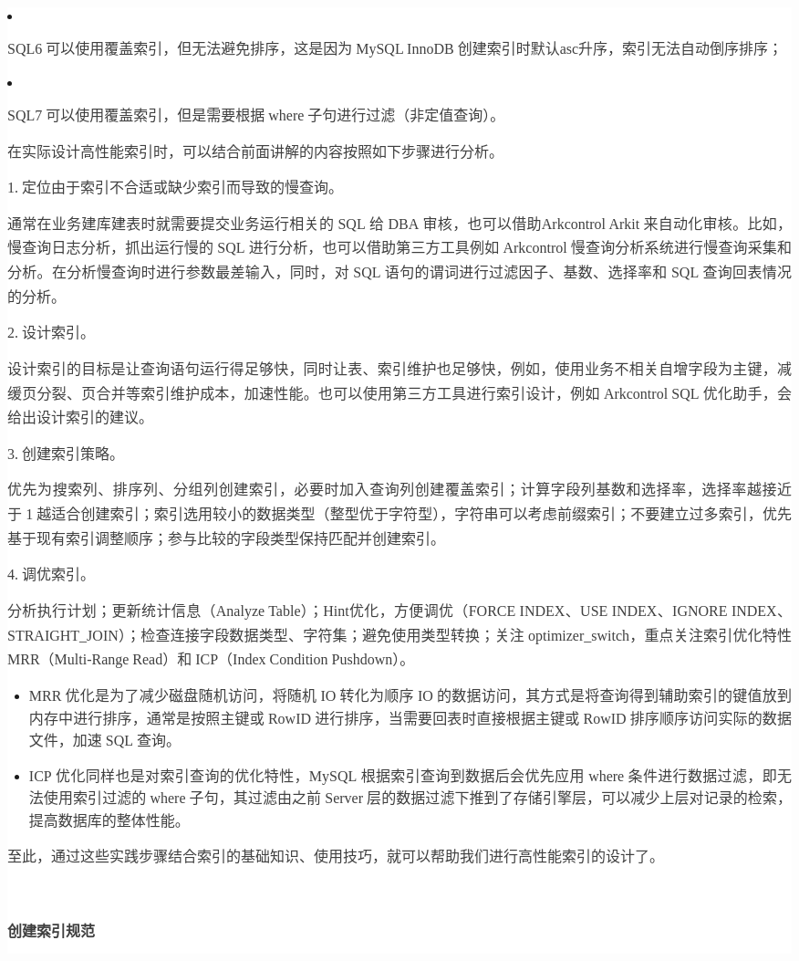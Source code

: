  <li><p style="text-align: justify; line-height: 1.75em; text-indent: 0em;"><span style="font-family: 微软雅黑, &quot;Microsoft YaHei&quot;; color: rgb(63, 63, 63); font-size: 16px;">SQL6 可以使用覆盖索引，但无法避免排序，这是因为&nbsp;MySQL InnoDB&nbsp;创建索引时默认asc升序，索引无法自动倒序排序；</span></p></li>
 <li><p style="text-align: justify; line-height: 1.75em; text-indent: 0em;"><span style="font-family: 微软雅黑, &quot;Microsoft YaHei&quot;; color: rgb(63, 63, 63); font-size: 16px;">SQL7 可以使用覆盖索引，但是需要根据&nbsp;where&nbsp;子句进行过滤（非定值查询）。</span></p></li>
</ul>
<p style="margin-top: 0pt; margin-bottom: 0pt; white-space: normal; font-size: 11pt; color: rgb(73, 73, 73); text-align: justify; line-height: 1.75em; text-indent: 0em;"><span style="font-family: 微软雅黑, &quot;Microsoft YaHei&quot;; color: rgb(63, 63, 63); font-size: 16px;">在实际设计高性能索引时，可以结合前面讲解的内容按照如下步骤进行分析。</span></p>
<p style="white-space: normal; text-align: justify; line-height: 1.75em; text-indent: 0em;"><span style="font-family: 微软雅黑, &quot;Microsoft YaHei&quot;; color: rgb(63, 63, 63); font-size: 16px;">1. 定位由于索引不合适或缺少索引而导致的慢查询。</span></p>
<p style="margin-top: 0pt; margin-bottom: 0pt; white-space: normal; font-size: 11pt; color: rgb(73, 73, 73); text-align: justify; line-height: 1.75em; text-indent: 0em;"><span style="font-family: 微软雅黑, &quot;Microsoft YaHei&quot;; color: rgb(63, 63, 63); font-size: 16px;">通常在业务建库建表时就需要提交业务运行相关的&nbsp;SQL&nbsp;给&nbsp;DBA&nbsp;审核，也可以借助Arkcontrol Arkit&nbsp;来自动化审核。比如，慢查询日志分析，抓出运行慢的&nbsp;SQL&nbsp;进行分析，也可以借助第三方工具例如&nbsp;Arkcontrol 慢查询分析系统进行慢查询采集和分析。在分析慢查询时进行参数最差输入，同时，对&nbsp;SQL&nbsp;语句的谓词进行过滤因子、基数、选择率和&nbsp;SQL&nbsp;查询回表情况的分析。</span></p>
<p style="white-space: normal; text-align: justify; line-height: 1.75em; text-indent: 0em;"><span style="font-family: 微软雅黑, &quot;Microsoft YaHei&quot;; color: rgb(63, 63, 63); font-size: 16px;">2. 设计索引。</span></p>
<p style="margin-top: 0pt; margin-bottom: 0pt; white-space: normal; font-size: 11pt; color: rgb(73, 73, 73); text-align: justify; line-height: 1.75em; text-indent: 0em;"><span style="font-family: 微软雅黑, &quot;Microsoft YaHei&quot;; color: rgb(63, 63, 63); font-size: 16px;">设计索引的目标是让查询语句运行得足够快，同时让表、索引维护也足够快，例如，使用业务不相关自增字段为主键，减缓页分裂、页合并等索引维护成本，加速性能。也可以使用第三方工具进行索引设计，例如&nbsp;Arkcontrol SQL&nbsp;优化助手，会给出设计索引的建议。</span></p>
<p style="white-space: normal; text-align: justify; line-height: 1.75em; text-indent: 0em;"><span style="font-family: 微软雅黑, &quot;Microsoft YaHei&quot;; color: rgb(63, 63, 63); font-size: 16px;">3. 创建索引策略。</span></p>
<p style="margin-top: 0pt; margin-bottom: 0pt; white-space: normal; font-size: 11pt; color: rgb(73, 73, 73); text-align: justify; line-height: 1.75em; text-indent: 0em;"><span style="font-family: 微软雅黑, &quot;Microsoft YaHei&quot;; color: rgb(63, 63, 63); font-size: 16px;">优先为搜索列、排序列、分组列创建索引，必要时加入查询列创建覆盖索引；计算字段列基数和选择率，选择率越接近于&nbsp;1&nbsp;越适合创建索引；索引选用较小的数据类型（整型优于字符型），字符串可以考虑前缀索引；不要建立过多索引，优先基于现有索引调整顺序；参与比较的字段类型保持匹配并创建索引。</span></p>
<p style="white-space: normal; text-align: justify; line-height: 1.75em; text-indent: 0em;"><span style="font-family: 微软雅黑, &quot;Microsoft YaHei&quot;; color: rgb(63, 63, 63); font-size: 16px;">4. 调优索引。</span></p>
<p style="margin-top: 0pt; margin-bottom: 0pt; white-space: normal; font-size: 11pt; color: rgb(73, 73, 73); text-align: justify; line-height: 1.75em; text-indent: 0em;"><span style="font-family: 微软雅黑, &quot;Microsoft YaHei&quot;; color: rgb(63, 63, 63); font-size: 16px;">分析执行计划；更新统计信息（Analyze Table）；Hint优化，方便调优（FORCE INDEX、USE INDEX、IGNORE INDEX、STRAIGHT_JOIN）；检查连接字段数据类型、字符集；避免使用类型转换；关注&nbsp;optimizer_switch，重点关注索引优化特性 MRR（Multi-Range Read）和&nbsp;ICP（Index Condition Pushdown）。</span></p>
<ul style=" white-space: normal;">
 <li><p style="text-align: justify; line-height: 1.75em; text-indent: 0em;"><span style="font-family: 微软雅黑, &quot;Microsoft YaHei&quot;; color: rgb(63, 63, 63); font-size: 16px;">MRR&nbsp;优化是为了减少磁盘随机访问，将随机&nbsp;IO&nbsp;转化为顺序&nbsp;IO&nbsp;的数据访问，其方式是将查询得到辅助索引的键值放到内存中进行排序，通常是按照主键或&nbsp;RowID&nbsp;进行排序，当需要回表时直接根据主键或&nbsp;RowID&nbsp;排序顺序访问实际的数据文件，加速&nbsp;SQL&nbsp;查询。</span></p></li>
 <li><p style="text-align: justify; line-height: 1.75em; text-indent: 0em;"><span style="font-family: 微软雅黑, &quot;Microsoft YaHei&quot;; color: rgb(63, 63, 63); font-size: 16px;">ICP&nbsp;优化同样也是对索引查询的优化特性，MySQL&nbsp;根据索引查询到数据后会优先应用&nbsp;where&nbsp;条件进行数据过滤，即无法使用索引过滤的&nbsp;where&nbsp;子句，其过滤由之前&nbsp;Server&nbsp;层的数据过滤下推到了存储引擎层，可以减少上层对记录的检索，提高数据库的整体性能。</span></p></li>
</ul>
<p style="margin-top: 0pt; margin-bottom: 0pt; white-space: normal; font-size: 11pt; color: rgb(73, 73, 73); text-align: justify; line-height: 1.75em; text-indent: 0em;"><span style="font-family: 微软雅黑, &quot;Microsoft YaHei&quot;; color: rgb(63, 63, 63); font-size: 16px;">至此，通过这些实践步骤结合索引的基础知识、使用技巧，就可以帮助我们进行高性能索引的设计了。</span></p>
<h1 style="white-space: normal;"><p style="text-align: justify; line-height: 1.75em; text-indent: 0em;"><span style="font-family: 微软雅黑, &quot;Microsoft YaHei&quot;; color: rgb(63, 63, 63); font-size: 16px;">创建索引规范</span></p></h1>